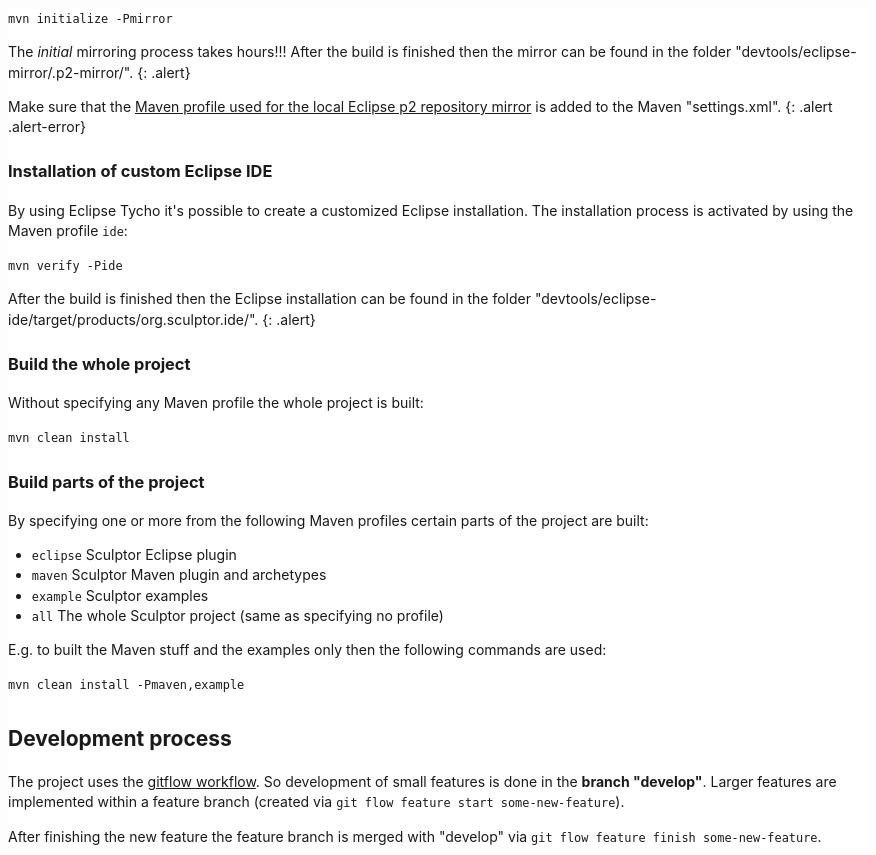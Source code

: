 ~~~
mvn initialize -Pmirror
~~~

The *initial* mirroring process takes hours!!! After the build is finished then the mirror can be found in the folder "devtools/eclipse-mirror/.p2-mirror/". 
{: .alert}

Make sure that the [Maven profile used for the local Eclipse p2 repository mirror](#p2-mirror-profile) is added to the Maven "settings.xml".
{: .alert .alert-error}


### Installation of custom Eclipse IDE

By using Eclipse Tycho it's possible to create a customized Eclipse installation. The installation process is activated by using the Maven profile `ide`:

~~~
mvn verify -Pide
~~~

After the build is finished then the Eclipse installation can be found in the folder "devtools/eclipse-ide/target/products/org.sculptor.ide/<platform>".
{: .alert}


### Build the whole project

Without specifying any Maven profile the whole project is built:

~~~
mvn clean install
~~~


### Build parts of the project

By specifying one or more from the following Maven profiles certain parts of the project are built:

* `eclipse` Sculptor Eclipse plugin
* `maven` Sculptor Maven plugin and archetypes
* `example` Sculptor examples
* `all` The whole Sculptor project (same as specifying no profile)

E.g. to built the Maven stuff and the examples only then the following commands are used:

~~~
mvn clean install -Pmaven,example
~~~


## Development process

The project uses the [gitflow workflow](https://www.atlassian.com/git/workflows#!workflow-gitflow). So development of small features is done in the **branch "develop"**. Larger features are implemented within a feature branch (created via `git flow feature start some-new-feature`).

After finishing the new feature the feature branch is merged with "develop" via `git flow feature finish some-new-feature`.

